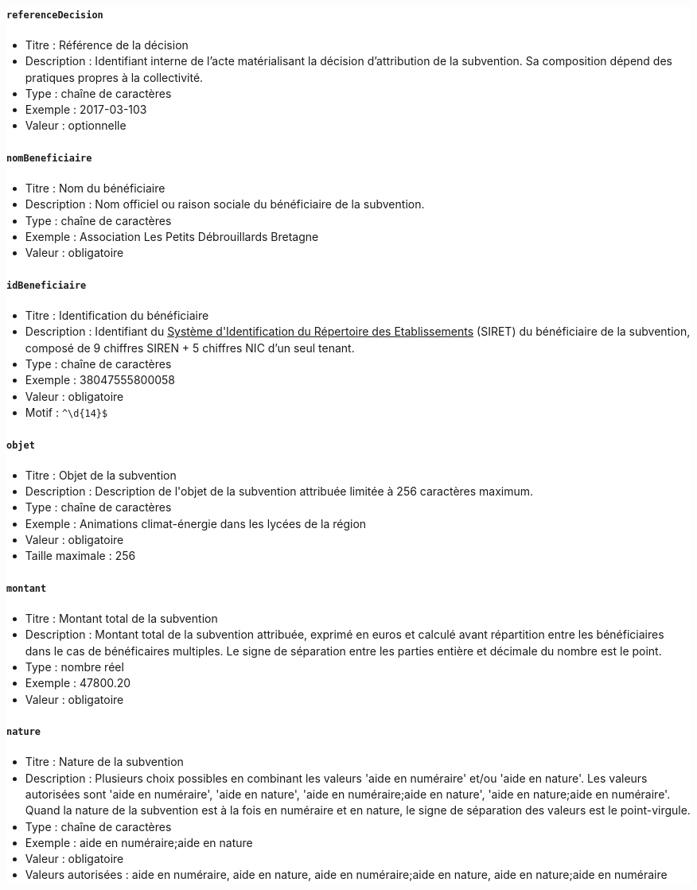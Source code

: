 #### `referenceDecision` <a href="referencedecision" id="referencedecision"></a>

* Titre : Référence de la décision
* Description : Identifiant interne de l’acte matérialisant la décision d’attribution de la subvention. Sa composition dépend des pratiques propres à la collectivité.
* Type : chaîne de caractères
* Exemple : 2017-03-103
* Valeur : optionnelle

#### `nomBeneficiaire` <a href="nombeneficiaire" id="nombeneficiaire"></a>

* Titre : Nom du bénéficiaire
* Description : Nom officiel ou raison sociale du bénéficiaire de la subvention.
* Type : chaîne de caractères
* Exemple : Association Les Petits Débrouillards Bretagne
* Valeur : obligatoire

#### `idBeneficiaire` <a href="idbeneficiaire" id="idbeneficiaire"></a>

* Titre : Identification du bénéficiaire
* Description : Identifiant du [Système d'Identification du Répertoire des Etablissements](https://fr.wikipedia.org/wiki/Syst%C3%A8me\_d'identification\_du\_r%C3%A9pertoire\_des\_%C3%A9tablissements) (SIRET) du bénéficiaire de la subvention, composé de 9 chiffres SIREN + 5 chiffres NIC d’un seul tenant.
* Type : chaîne de caractères
* Exemple : 38047555800058
* Valeur : obligatoire
* Motif : `^\d{14}$`

#### `objet` <a href="objet" id="objet"></a>

* Titre : Objet de la subvention
* Description : Description de l'objet de la subvention attribuée limitée à 256 caractères maximum.
* Type : chaîne de caractères
* Exemple : Animations climat-énergie dans les lycées de la région
* Valeur : obligatoire
* Taille maximale : 256

#### `montant` <a href="montant" id="montant"></a>

* Titre : Montant total de la subvention
* Description : Montant total de la subvention attribuée, exprimé en euros et calculé avant répartition entre les bénéficiaires dans le cas de bénéficaires multiples. Le signe de séparation entre les parties entière et décimale du nombre est le point.
* Type : nombre réel
* Exemple : 47800.20
* Valeur : obligatoire

#### `nature` <a href="nature" id="nature"></a>

* Titre : Nature de la subvention
* Description : Plusieurs choix possibles en combinant les valeurs 'aide en numéraire' et/ou 'aide en nature'. Les valeurs autorisées sont 'aide en numéraire', 'aide en nature', 'aide en numéraire;aide en nature', 'aide en nature;aide en numéraire'. Quand la nature de la subvention est à la fois en numéraire et en nature, le signe de séparation des valeurs est le point-virgule.
* Type : chaîne de caractères
* Exemple : aide en numéraire;aide en nature
* Valeur : obligatoire
* Valeurs autorisées : aide en numéraire, aide en nature, aide en numéraire;aide en nature, aide en nature;aide en numéraire
